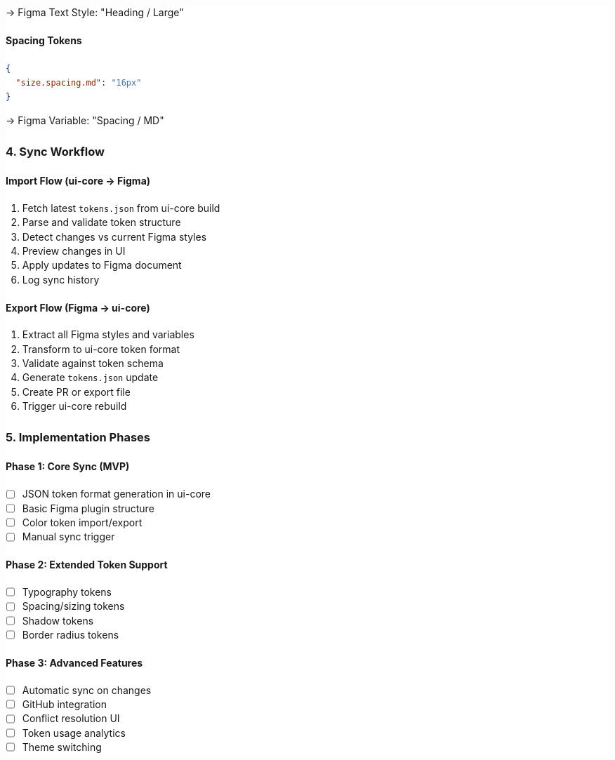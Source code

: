 → Figma Text Style: "Heading / Large"

#### Spacing Tokens

```json
{
  "size.spacing.md": "16px"
}
```

→ Figma Variable: "Spacing / MD"

### 4. Sync Workflow

#### Import Flow (ui-core → Figma)

1. Fetch latest `tokens.json` from ui-core build
2. Parse and validate token structure
3. Detect changes vs current Figma styles
4. Preview changes in UI
5. Apply updates to Figma document
6. Log sync history

#### Export Flow (Figma → ui-core)

1. Extract all Figma styles and variables
2. Transform to ui-core token format
3. Validate against token schema
4. Generate `tokens.json` update
5. Create PR or export file
6. Trigger ui-core rebuild

### 5. Implementation Phases

#### Phase 1: Core Sync (MVP)

- [ ] JSON token format generation in ui-core
- [ ] Basic Figma plugin structure
- [ ] Color token import/export
- [ ] Manual sync trigger

#### Phase 2: Extended Token Support

- [ ] Typography tokens
- [ ] Spacing/sizing tokens
- [ ] Shadow tokens
- [ ] Border radius tokens

#### Phase 3: Advanced Features

- [ ] Automatic sync on changes
- [ ] GitHub integration
- [ ] Conflict resolution UI
- [ ] Token usage analytics
- [ ] Theme switching
